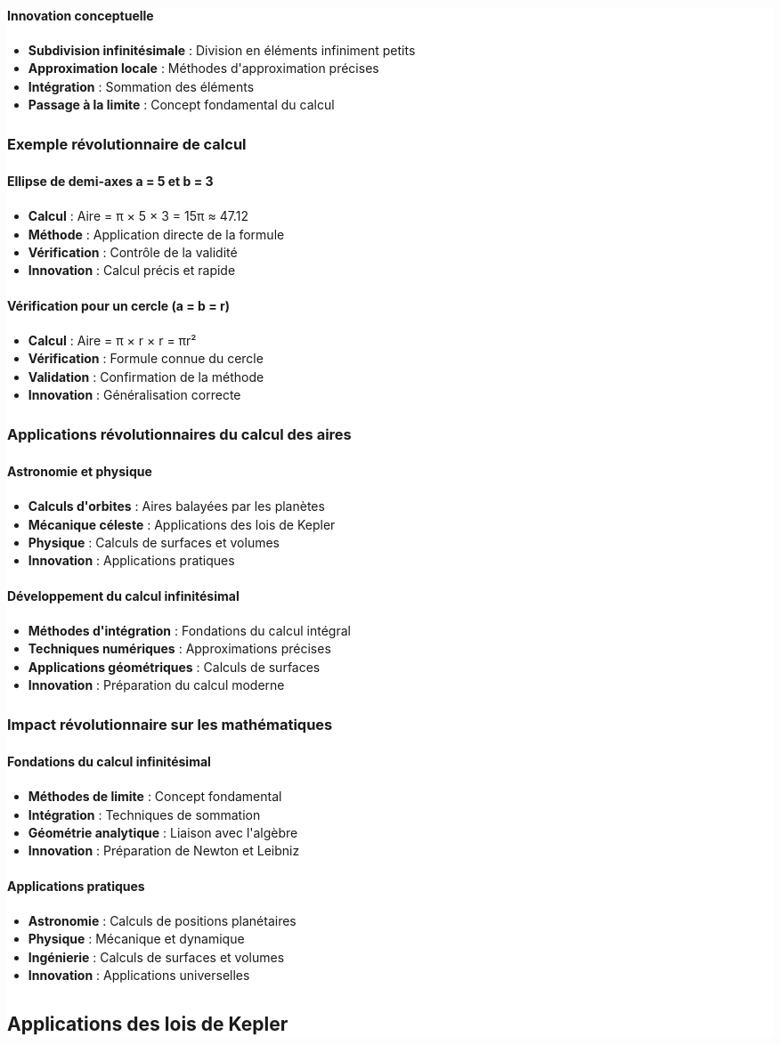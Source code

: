 #### **Innovation conceptuelle**
- **Subdivision infinitésimale** : Division en éléments infiniment petits
- **Approximation locale** : Méthodes d'approximation précises
- **Intégration** : Sommation des éléments
- **Passage à la limite** : Concept fondamental du calcul

### **Exemple révolutionnaire de calcul**

#### **Ellipse de demi-axes a = 5 et b = 3**
- **Calcul** : Aire = π × 5 × 3 = 15π ≈ 47.12
- **Méthode** : Application directe de la formule
- **Vérification** : Contrôle de la validité
- **Innovation** : Calcul précis et rapide

#### **Vérification pour un cercle (a = b = r)**
- **Calcul** : Aire = π × r × r = πr²
- **Vérification** : Formule connue du cercle
- **Validation** : Confirmation de la méthode
- **Innovation** : Généralisation correcte

### **Applications révolutionnaires du calcul des aires**

#### **Astronomie et physique**
- **Calculs d'orbites** : Aires balayées par les planètes
- **Mécanique céleste** : Applications des lois de Kepler
- **Physique** : Calculs de surfaces et volumes
- **Innovation** : Applications pratiques

#### **Développement du calcul infinitésimal**
- **Méthodes d'intégration** : Fondations du calcul intégral
- **Techniques numériques** : Approximations précises
- **Applications géométriques** : Calculs de surfaces
- **Innovation** : Préparation du calcul moderne

### **Impact révolutionnaire sur les mathématiques**

#### **Fondations du calcul infinitésimal**
- **Méthodes de limite** : Concept fondamental
- **Intégration** : Techniques de sommation
- **Géométrie analytique** : Liaison avec l'algèbre
- **Innovation** : Préparation de Newton et Leibniz

#### **Applications pratiques**
- **Astronomie** : Calculs de positions planétaires
- **Physique** : Mécanique et dynamique
- **Ingénierie** : Calculs de surfaces et volumes
- **Innovation** : Applications universelles

## Applications des lois de Kepler
